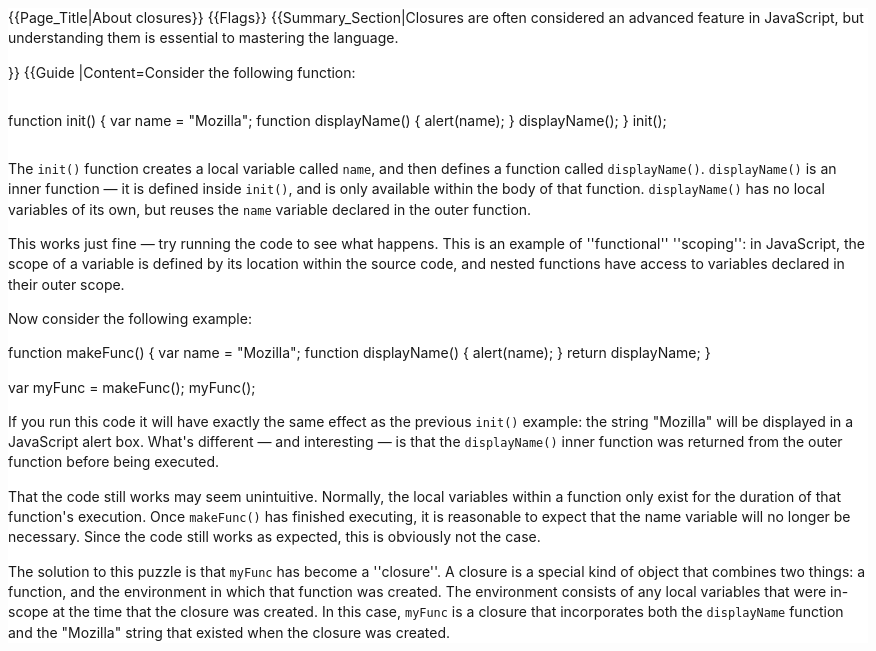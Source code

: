 {{Page_Title|About closures}}
{{Flags}}
{{Summary_Section|Closures are often considered an advanced feature in JavaScript, but understanding them is essential to mastering the language.

}}
{{Guide
|Content=Consider the following function:

<div style="width: auto; overflow: hidden">

 function init() {
   var name = "Mozilla";
   function displayName() {
     alert(name);
   }
   displayName();
 }
 init(); 

</div>

The <code>init()</code> function creates a local variable called <code>name</code>, and then defines a function called <code>displayName()</code>. <code>displayName()</code> is an inner function — it is defined inside <code>init()</code>, and is only available within the body of that function. <code>displayName()</code> has no local variables of its own, but reuses the <code>name</code> variable declared in the outer function.

This works just fine — try running the code to see what happens. This is an example of ''functional'' ''scoping''<nowiki>: in JavaScript, the scope of a variable is defined by its location within the source code, and nested functions have access to variables declared in their outer scope.</nowiki>

Now consider the following example:

 function makeFunc() {
   var name = "Mozilla";
   function displayName() {
     alert(name);
   }
   return displayName;
 }
 
 var myFunc = makeFunc();
 myFunc();

If you run this code it will have exactly the same effect as the previous <code>init()</code> example: the string "Mozilla" will be displayed in a JavaScript alert box. What's different — and interesting — is that the <code>displayName()</code> inner function was returned from the outer function before being executed.

That the code still works may seem unintuitive. Normally, the local variables within a function only exist for the duration of that function's execution. Once <code>makeFunc()</code> has finished executing, it is reasonable to expect that the name variable will no longer be necessary. Since the code still works as expected, this is obviously not the case.

The solution to this puzzle is that <code>myFunc</code> has become a ''closure''. A closure is a special kind of object that combines two things: a function, and the environment in which that function was created. The environment consists of any local variables that were in-scope at the time that the closure was created. In this case, <code>myFunc</code> is a closure that incorporates both the <code>displayName</code> function and the "Mozilla" string that existed when the closure was created.

